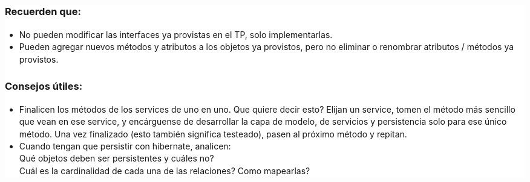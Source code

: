 ### Recuerden que:

- No pueden modificar las interfaces ya provistas en el TP, solo implementarlas.
- Pueden agregar nuevos métodos y atributos a los objetos ya provistos, pero no eliminar o renombrar atributos / métodos ya provistos.

### Consejos útiles:

- Finalicen los métodos de los services de uno en uno. Que quiere decir esto? Elijan un service, tomen el método más sencillo que vean en ese service, y encárguense de desarrollar la capa de modelo, de servicios y persistencia solo para ese único método. Una vez finalizado (esto también significa testeado), pasen al próximo método y repitan.
- Cuando tengan que persistir con hibernate, analicen:  
  Qué objetos deben ser persistentes y cuáles no?  
  Cuál es la cardinalidad de cada una de las relaciones? Como mapearlas?

